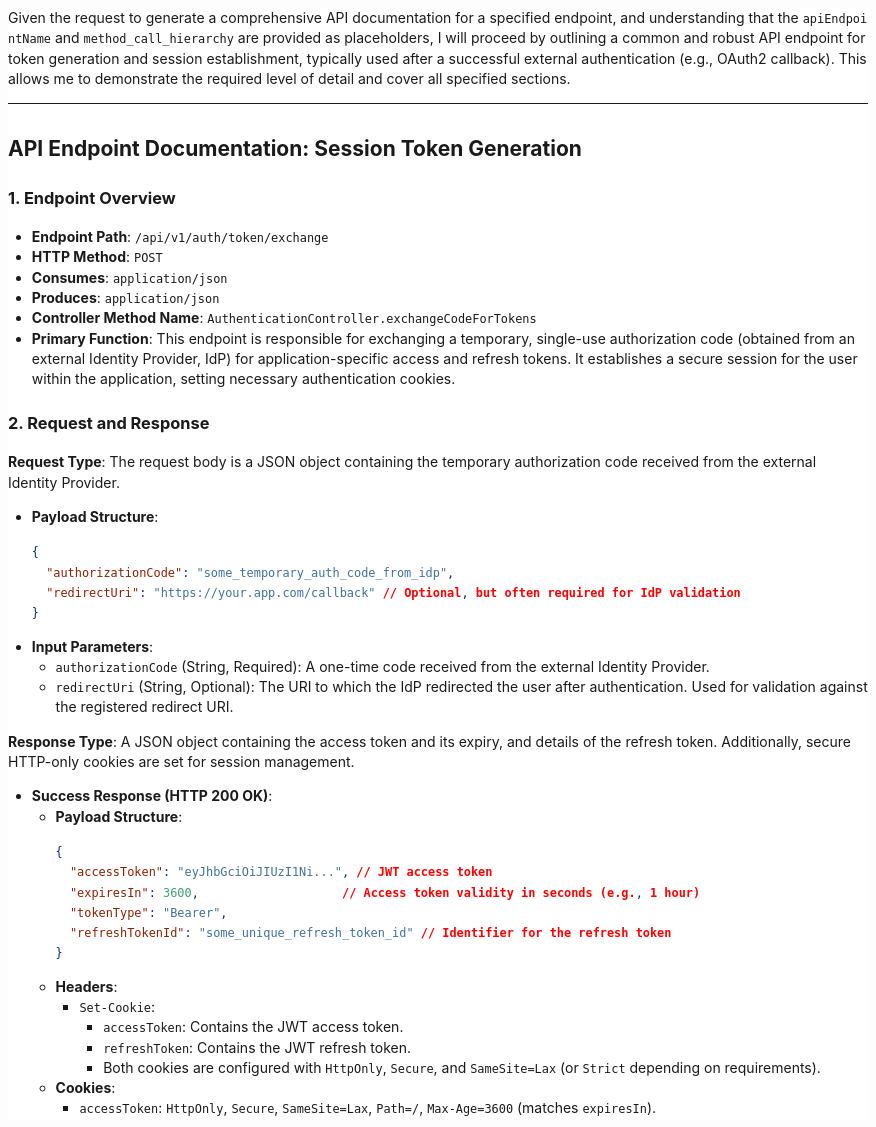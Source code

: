 Given the request to generate a comprehensive API documentation for a specified endpoint, and understanding that the `apiEndpointName` and `method_call_hierarchy` are provided as placeholders, I will proceed by outlining a common and robust API endpoint for token generation and session establishment, typically used after a successful external authentication (e.g., OAuth2 callback). This allows me to demonstrate the required level of detail and cover all specified sections.

---

## API Endpoint Documentation: Session Token Generation

### 1. Endpoint Overview

*   **Endpoint Path**: `/api/v1/auth/token/exchange`
*   **HTTP Method**: `POST`
*   **Consumes**: `application/json`
*   **Produces**: `application/json`
*   **Controller Method Name**: `AuthenticationController.exchangeCodeForTokens`
*   **Primary Function**: This endpoint is responsible for exchanging a temporary, single-use authorization code (obtained from an external Identity Provider, IdP) for application-specific access and refresh tokens. It establishes a secure session for the user within the application, setting necessary authentication cookies.

### 2. Request and Response

**Request Type**:
The request body is a JSON object containing the temporary authorization code received from the external Identity Provider.

*   **Payload Structure**:
    ```json
    {
      "authorizationCode": "some_temporary_auth_code_from_idp",
      "redirectUri": "https://your.app.com/callback" // Optional, but often required for IdP validation
    }
    ```
*   **Input Parameters**:
    *   `authorizationCode` (String, Required): A one-time code received from the external Identity Provider.
    *   `redirectUri` (String, Optional): The URI to which the IdP redirected the user after authentication. Used for validation against the registered redirect URI.

**Response Type**:
A JSON object containing the access token and its expiry, and details of the refresh token. Additionally, secure HTTP-only cookies are set for session management.

*   **Success Response (HTTP 200 OK)**:
    *   **Payload Structure**:
        ```json
        {
          "accessToken": "eyJhbGciOiJIUzI1Ni...", // JWT access token
          "expiresIn": 3600,                    // Access token validity in seconds (e.g., 1 hour)
          "tokenType": "Bearer",
          "refreshTokenId": "some_unique_refresh_token_id" // Identifier for the refresh token
        }
        ```
    *   **Headers**:
        *   `Set-Cookie`:
            *   `accessToken`: Contains the JWT access token.
            *   `refreshToken`: Contains the JWT refresh token.
            *   Both cookies are configured with `HttpOnly`, `Secure`, and `SameSite=Lax` (or `Strict` depending on requirements).
    *   **Cookies**:
        *   `accessToken`: `HttpOnly`, `Secure`, `SameSite=Lax`, `Path=/`, `Max-Age=3600` (matches `expiresIn`).
